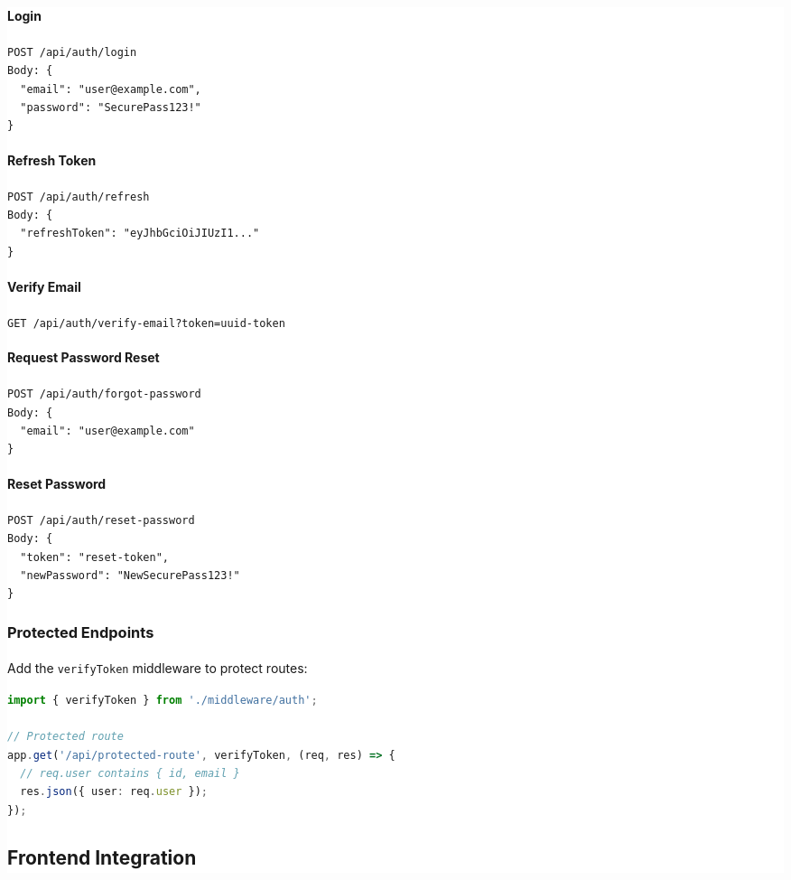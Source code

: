 #### Login
```
POST /api/auth/login
Body: {
  "email": "user@example.com",
  "password": "SecurePass123!"
}
```

#### Refresh Token
```
POST /api/auth/refresh
Body: {
  "refreshToken": "eyJhbGciOiJIUzI1..."
}
```

#### Verify Email
```
GET /api/auth/verify-email?token=uuid-token
```

#### Request Password Reset
```
POST /api/auth/forgot-password
Body: {
  "email": "user@example.com"
}
```

#### Reset Password
```
POST /api/auth/reset-password
Body: {
  "token": "reset-token",
  "newPassword": "NewSecurePass123!"
}
```

### Protected Endpoints

Add the `verifyToken` middleware to protect routes:

```typescript
import { verifyToken } from './middleware/auth';

// Protected route
app.get('/api/protected-route', verifyToken, (req, res) => {
  // req.user contains { id, email }
  res.json({ user: req.user });
});
```

## Frontend Integration
